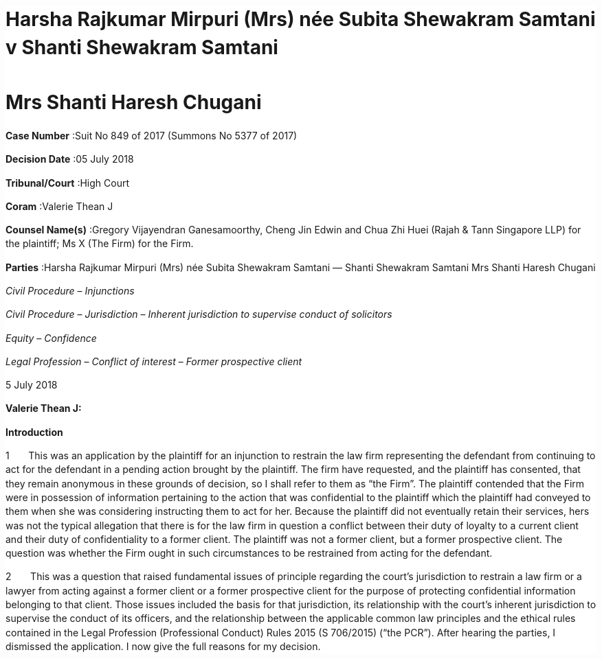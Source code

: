 # Harsha Rajkumar Mirpuri (Mrs) née Subita Shewakram Samtani v Shanti Shewakram Samtani 

# Mrs Shanti Haresh Chugani 



**Case Number** :Suit No 849 of 2017 (Summons No 5377 of 2017) 

**Decision Date** :05 July 2018 

**Tribunal/Court** :High Court 

**Coram** :Valerie Thean J 

**Counsel Name(s)** :Gregory Vijayendran Ganesamoorthy, Cheng Jin Edwin and Chua Zhi Huei (Rajah & Tann Singapore LLP) for the plaintiff; Ms X (The Firm) for the Firm. 

**Parties** :Harsha Rajkumar Mirpuri (Mrs) née Subita Shewakram Samtani — Shanti Shewakram Samtani Mrs Shanti Haresh Chugani 

_Civil Procedure_ – _Injunctions_ 

_Civil Procedure_ – _Jurisdiction_ – _Inherent jurisdiction to supervise conduct of solicitors_ 

_Equity_ – _Confidence_ 

_Legal Profession_ – _Conflict of interest_ – _Former prospective client_ 

5 July 2018 

**Valerie Thean J:** 

**Introduction** 

1       This was an application by the plaintiff for an injunction to restrain the law firm representing the defendant from continuing to act for the defendant in a pending action brought by the plaintiff. The firm have requested, and the plaintiff has consented, that they remain anonymous in these grounds of decision, so I shall refer to them as “the Firm”. The plaintiff contended that the Firm were in possession of information pertaining to the action that was confidential to the plaintiff which the plaintiff had conveyed to them when she was considering instructing them to act for her. Because the plaintiff did not eventually retain their services, hers was not the typical allegation that there is for the law firm in question a conflict between their duty of loyalty to a current client and their duty of confidentiality to a former client. The plaintiff was not a former client, but a former prospective client. The question was whether the Firm ought in such circumstances to be restrained from acting for the defendant. 

2       This was a question that raised fundamental issues of principle regarding the court’s jurisdiction to restrain a law firm or a lawyer from acting against a former client or a former prospective client for the purpose of protecting confidential information belonging to that client. Those issues included the basis for that jurisdiction, its relationship with the court’s inherent jurisdiction to supervise the conduct of its officers, and the relationship between the applicable common law principles and the ethical rules contained in the Legal Profession (Professional Conduct) Rules 2015 (S 706/2015) (“the PCR”). After hearing the parties, I dismissed the application. I now give the full reasons for my decision. 
